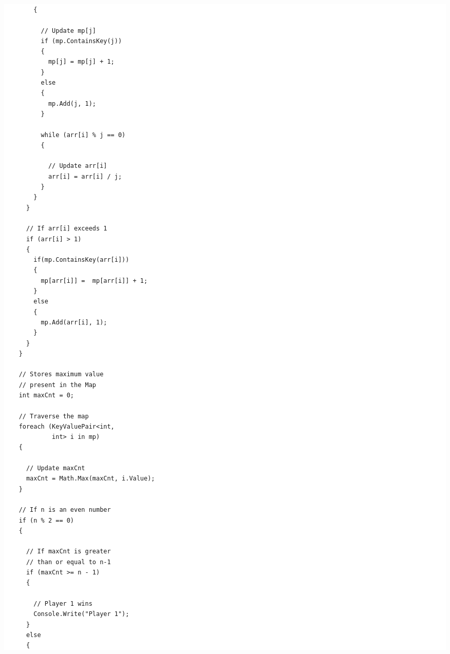 ```
        {

          // Update mp[j]
          if (mp.ContainsKey(j))
          {
            mp[j] = mp[j] + 1;
          }
          else
          {
            mp.Add(j, 1);
          }

          while (arr[i] % j == 0)
          {

            // Update arr[i]
            arr[i] = arr[i] / j;
          }
        }
      }

      // If arr[i] exceeds 1
      if (arr[i] > 1)
      {
        if(mp.ContainsKey(arr[i]))
        {
          mp[arr[i]] =  mp[arr[i]] + 1;
        }
        else
        {
          mp.Add(arr[i], 1);
        }
      }
    }

    // Stores maximum value
    // present in the Map
    int maxCnt = 0;

    // Traverse the map
    foreach (KeyValuePair<int,
             int> i in mp)
    {

      // Update maxCnt
      maxCnt = Math.Max(maxCnt, i.Value);
    }

    // If n is an even number
    if (n % 2 == 0)
    {

      // If maxCnt is greater
      // than or equal to n-1
      if (maxCnt >= n - 1)
      {

        // Player 1 wins
        Console.Write("Player 1");
      }
      else
      {

```